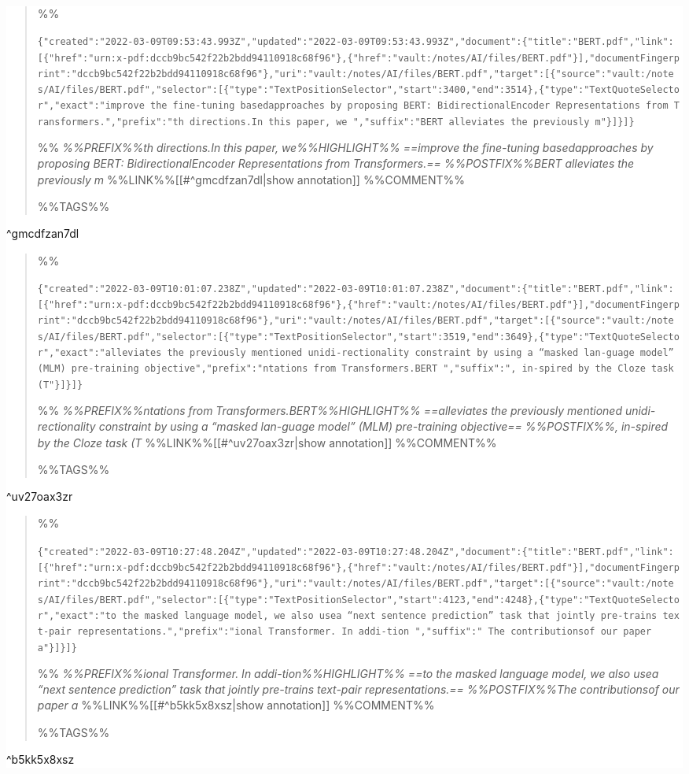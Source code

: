 
>%%
>```annotation-json
>{"created":"2022-03-09T09:53:43.993Z","updated":"2022-03-09T09:53:43.993Z","document":{"title":"BERT.pdf","link":[{"href":"urn:x-pdf:dccb9bc542f22b2bdd94110918c68f96"},{"href":"vault:/notes/AI/files/BERT.pdf"}],"documentFingerprint":"dccb9bc542f22b2bdd94110918c68f96"},"uri":"vault:/notes/AI/files/BERT.pdf","target":[{"source":"vault:/notes/AI/files/BERT.pdf","selector":[{"type":"TextPositionSelector","start":3400,"end":3514},{"type":"TextQuoteSelector","exact":"improve the fine-tuning basedapproaches by proposing BERT: BidirectionalEncoder Representations from Transformers.","prefix":"th directions.In this paper, we ","suffix":"BERT alleviates the previously m"}]}]}
>```
>%%
>*%%PREFIX%%th directions.In this paper, we%%HIGHLIGHT%% ==improve the fine-tuning basedapproaches by proposing BERT: BidirectionalEncoder Representations from Transformers.== %%POSTFIX%%BERT alleviates the previously m*
>%%LINK%%[[#^gmcdfzan7dl|show annotation]]
>%%COMMENT%%
>
>%%TAGS%%
>
^gmcdfzan7dl


>%%
>```annotation-json
>{"created":"2022-03-09T10:01:07.238Z","updated":"2022-03-09T10:01:07.238Z","document":{"title":"BERT.pdf","link":[{"href":"urn:x-pdf:dccb9bc542f22b2bdd94110918c68f96"},{"href":"vault:/notes/AI/files/BERT.pdf"}],"documentFingerprint":"dccb9bc542f22b2bdd94110918c68f96"},"uri":"vault:/notes/AI/files/BERT.pdf","target":[{"source":"vault:/notes/AI/files/BERT.pdf","selector":[{"type":"TextPositionSelector","start":3519,"end":3649},{"type":"TextQuoteSelector","exact":"alleviates the previously mentioned unidi-rectionality constraint by using a “masked lan-guage model” (MLM) pre-training objective","prefix":"ntations from Transformers.BERT ","suffix":", in-spired by the Cloze task (T"}]}]}
>```
>%%
>*%%PREFIX%%ntations from Transformers.BERT%%HIGHLIGHT%% ==alleviates the previously mentioned unidi-rectionality constraint by using a “masked lan-guage model” (MLM) pre-training objective== %%POSTFIX%%, in-spired by the Cloze task (T*
>%%LINK%%[[#^uv27oax3zr|show annotation]]
>%%COMMENT%%
>
>%%TAGS%%
>
^uv27oax3zr


>%%
>```annotation-json
>{"created":"2022-03-09T10:27:48.204Z","updated":"2022-03-09T10:27:48.204Z","document":{"title":"BERT.pdf","link":[{"href":"urn:x-pdf:dccb9bc542f22b2bdd94110918c68f96"},{"href":"vault:/notes/AI/files/BERT.pdf"}],"documentFingerprint":"dccb9bc542f22b2bdd94110918c68f96"},"uri":"vault:/notes/AI/files/BERT.pdf","target":[{"source":"vault:/notes/AI/files/BERT.pdf","selector":[{"type":"TextPositionSelector","start":4123,"end":4248},{"type":"TextQuoteSelector","exact":"to the masked language model, we also usea “next sentence prediction” task that jointly pre-trains text-pair representations.","prefix":"ional Transformer. In addi-tion ","suffix":" The contributionsof our paper a"}]}]}
>```
>%%
>*%%PREFIX%%ional Transformer. In addi-tion%%HIGHLIGHT%% ==to the masked language model, we also usea “next sentence prediction” task that jointly pre-trains text-pair representations.== %%POSTFIX%%The contributionsof our paper a*
>%%LINK%%[[#^b5kk5x8xsz|show annotation]]
>%%COMMENT%%
>
>%%TAGS%%
>
^b5kk5x8xsz
